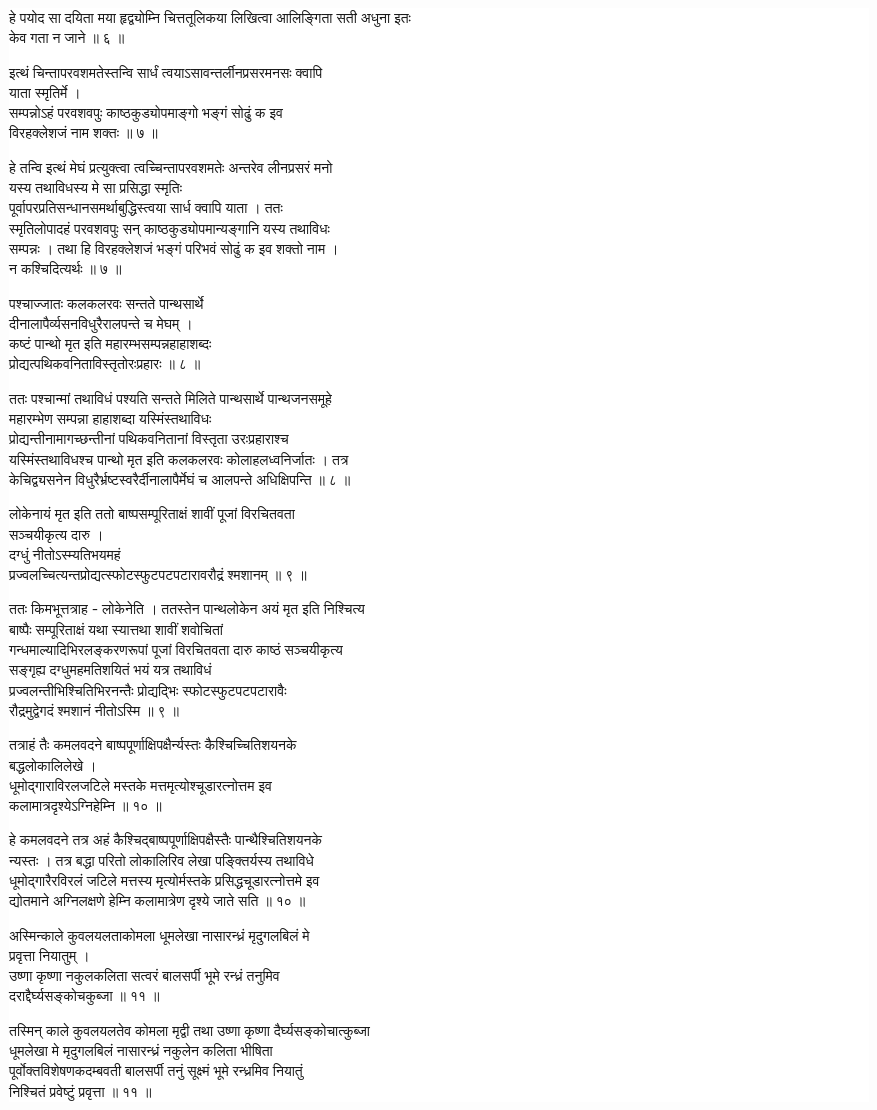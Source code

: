 हे पयोद सा दयिता मया हृद्व्योम्नि चित्ततूलिकया लिखित्वा आलिङ्गिता सती अधुना इतः   
केव गता न जाने ॥ ६ ॥  
  
इत्थं चिन्तापरवशमतेस्तन्वि सार्धं त्वयाऽसावन्तर्लीनप्रसरमनसः क्वापि   
याता स्मृतिर्मे ।  
सम्पन्नोऽहं परवशवपुः काष्ठकुड्योपमाङ्गो भङ्गं सोढुं क इव   
विरहक्लेशजं नाम शक्तः ॥ ७ ॥  
  
हे तन्वि इत्थं मेघं प्रत्युक्त्वा त्वच्चिन्तापरवशमतेः अन्तरेव लीनप्रसरं मनो   
यस्य तथाविधस्य मे सा प्रसिद्धा स्मृतिः   
पूर्वापरप्रतिसन्धानसमर्थाबुद्धिस्त्वया सार्ध क्वापि याता । ततः   
स्मृतिलोपादहं परवशवपुः सन् काष्ठकुड्योपमान्यङ्गानि यस्य तथाविधः   
सम्पन्नः । तथा हि विरहक्लेशजं भङ्गं परिभवं सोढुं क इव शक्तो नाम ।   
न कश्चिदित्यर्थः ॥ ७ ॥  
  
पश्चाज्जातः कलकलरवः सन्तते पान्थसार्थे   
दीनालापैर्व्यसनविधुरैरालपन्ते च मेघम् ।  
कष्टं पान्थो मृत इति महारम्भसम्पन्नहाहाशब्दः   
प्रोद्यत्पथिकवनिताविस्तृतोरःप्रहारः ॥ ८ ॥  
  
ततः पश्चान्मां तथाविधं पश्यति सन्तते मिलिते पान्थसार्थे पान्थजनसमूहे   
महारम्भेण सम्पन्ना हाहाशब्दा यस्मिंस्तथाविधः   
प्रोद्यन्तीनामागच्छन्तीनां पथिकवनितानां विस्तृता उरःप्रहाराश्च   
यस्मिंस्तथाविधश्च पान्थो मृत इति कलकलरवः कोलाहलध्वनिर्जातः । तत्र   
केचिद्व्यसनेन विधुरैर्भ्रष्टस्वरैर्दीनालापैर्मेघं च आलपन्ते अधिक्षिपन्ति ॥ ८ ॥  
  
लोकेनायं मृत इति ततो बाष्पसम्पूरिताक्षं शावीं पूजां विरचितवता   
सञ्चयीकृत्य दारु ।  
दग्धुं नीतोऽस्म्यतिभयमहं   
प्रज्वलच्चित्यन्तप्रोद्यत्स्फोटस्फुटपटपटारावरौद्रं श्मशानम् ॥ ९ ॥  
  
ततः किमभूत्तत्राह - लोकेनेति । ततस्तेन पान्थलोकेन अयं मृत इति निश्चित्य   
बाष्पैः सम्पूरिताक्षं यथा स्यात्तथा शावीं शवोचितां   
गन्धमाल्यादिभिरलङ्करणरूपां पूजां विरचितवता दारु काष्ठं सञ्चयीकृत्य   
सङ्गृह्य दग्धुमहमतिशयितं भयं यत्र तथाविधं   
प्रज्वलन्तीभिश्चितिभिरनन्तैः प्रोद्यद्भिः स्फोटस्फुटपटपटारावैः   
रौद्रमुद्वेगदं श्मशानं नीतोऽस्मि ॥ ९ ॥  
  
तत्राहं तैः कमलवदने बाष्पपूर्णाक्षिपक्षैर्न्यस्तः कैश्चिच्चितिशयनके   
बद्धलोकालिलेखे ।  
धूमोद्गाराविरलजटिले मस्तके मत्तमृत्योश्चूडारत्नोत्तम इव   
कलामात्रदृश्येऽग्निहेम्नि ॥ १० ॥  
  
हे कमलवदने तत्र अहं कैश्चिद्बाष्पपूर्णाक्षिपक्षैस्तैः पान्थैश्चितिशयनके   
न्यस्तः । तत्र बद्धा परितो लोकालिरिव लेखा पङ्क्तिर्यस्य तथाविधे   
धूमोद्गारैरविरलं जटिले मत्तस्य मृत्योर्मस्तके प्रसिद्धचूडारत्नोत्तमे इव   
द्योतमाने अग्निलक्षणे हेम्नि कलामात्रेण दृश्ये जाते सति ॥ १० ॥  
  
अस्मिन्काले कुवलयलताकोमला धूमलेखा नासारन्ध्रं मृदुगलबिलं मे   
प्रवृत्ता नियातुम् ।  
उष्णा कृष्णा नकुलकलिता सत्वरं बालसर्पी भूमे रन्ध्रं तनुमिव   
दराद्दैर्घ्यसङ्कोचकुब्जा ॥ ११ ॥  
  
तस्मिन् काले कुवलयलतेव कोमला मृद्वी तथा उष्णा कृष्णा दैर्घ्यसङ्कोचात्कुब्जा   
धूमलेखा मे मृदुगलबिलं नासारन्ध्रं नकुलेन कलिता भीषिता   
पूर्वोक्तविशेषणकदम्बवती बालसर्पी तनुं सूक्ष्मं भूमे रन्ध्रमिव नियातुं   
निश्चितं प्रवेष्टुं प्रवृत्ता ॥ ११ ॥  
  